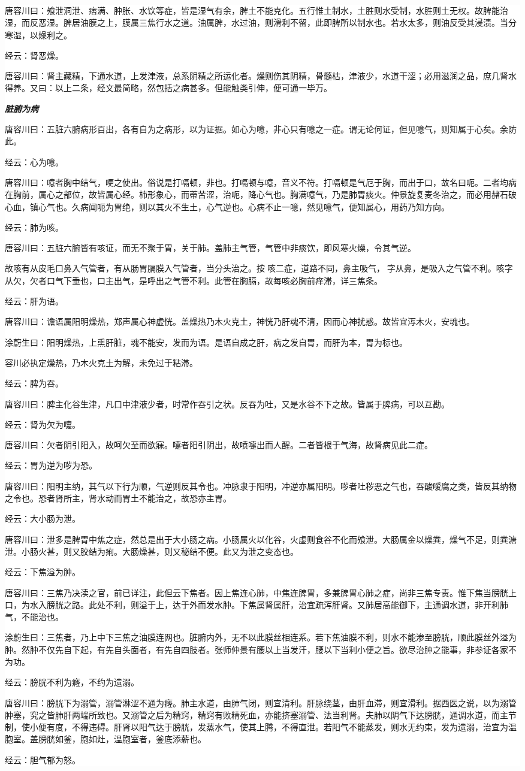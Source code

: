 唐容川曰：飧泄洞泄、痞满、肿胀、水饮等症，皆是湿气有余，脾土不能克化。五行惟土制水，土胜则水受制，水胜则土无权。故脾能治湿，而反恶湿。脾居油膜之上，膜属三焦行水之道。油属脾，水过油，则滑利不留，此即脾所以制水也。若水太多，则油反受其浸渍。当分寒湿，以燥利之。  

经云：肾恶燥。  

唐容川曰：肾主藏精，下通水道，上发津液，总系阴精之所运化者。燥则伤其阴精，骨髓枯，津液少，水道干涩；必用滋润之品，庶几肾水得养。又曰：以上二条，经文最简略，然包括之病甚多。但能触类引伸，便可通一毕万。  

***脏腑为病***  

唐容川曰：五脏六腑病形百出，各有自为之病形，以为证据。如心为噫，非心只有噫之一症。谓无论何证，但见噫气，则知属于心矣。余防此。  

经云：心为噫。  

唐容川曰：噫者胸中结气，哽之使出。俗说是打嗝顿，非也。打嗝顿与噫，音义不符。打嗝顿是气厄于胸，而出于口，故名曰呃。二者均病在胸前，属心之部位，故皆属心经。柿形象心，而蒂苦涩，治呃，降心气也。胸满噫气，乃是肺胃痰火。仲景旋复麦冬治之，而必用赭石破心血，镇心气也。久病闻呃为胃绝，则以其火不生土，心气逆也。心病不止一噫，然见噫气，便知属心，用药乃知方向。  

经云：肺为咳。  

唐容川曰：五脏六腑皆有咳证，而无不聚于胃，关于肺。盖肺主气管，气管中非痰饮，即风寒火燥，令其气逆。  

故咳有从皮毛口鼻入气管者，有从肠胃膈膜入气管者，当分头治之。按 咳二症，道路不同，鼻主吸气， 字从鼻，是吸入之气管不利。咳字从欠，欠者口气下垂也，口主出气，是呼出之气管不利。此管在胸膈，故每咳必胸前痒滞，详三焦条。  

经云：肝为语。  

唐容川曰：谵语属阳明燥热，郑声属心神虚恍。盖燥热乃木火克土，神恍乃肝魂不清，因而心神扰惑。故皆宜泻木火，安魂也。  

涂蔚生曰：阳明燥热，上熏肝脏，魂不能安，发而为语。是语自成之肝，病之发自胃，而肝为本，胃为标也。  

容川必执定燥热，乃木火克土为解，未免过于粘滞。  

经云：脾为吞。  

唐容川曰：脾主化谷生津，凡口中津液少者，时常作吞引之状。反吞为吐，又是水谷不下之故。皆属于脾病，可以互勘。  

经云：肾为欠为嚏。  

唐容川曰：欠者阴引阳入，故呵欠至而欲寐。嚏者阳引阴出，故喷嚏出而人醒。二者皆根于气海，故肾病见此二症。  

经云：胃为逆为哕为恐。  

唐容川曰：阳明主纳，其气以下行为顺，气逆则反其令也。冲脉隶于阳明，冲逆亦属阳明。哕者吐秽恶之气也，吞酸嗳腐之类，皆反其纳物之令也。恐者肾所主，肾水动而胃土不能治之，故恐亦主胃。  

经云：大小肠为泄。  

唐容川曰：泄多是脾胃中焦之症，然总是出于大小肠之病。小肠属火以化谷，火虚则食谷不化而飧泄。大肠属金以燥粪，燥气不足，则粪溏泄。小肠火甚，则又胶结为痢。大肠燥甚，则又秘结不便。此又为泄之变态也。  

经云：下焦溢为肿。  

唐容川曰：三焦乃决渎之官，前已详注，此但云下焦者。因上焦连心肺，中焦连脾胃，多兼脾胃心肺之症，尚非三焦专责。惟下焦当膀胱上口，为水入膀胱之路。此处不利，则溢于上，达于外而发水肿。下焦属肾属肝，治宜疏泻肝肾。又肺居高能御下，主通调水道，非开利肺气，不能治也。  

涂蔚生曰：三焦者，乃上中下三焦之油膜连网也。脏腑内外，无不以此膜丝相连系。若下焦油膜不利，则水不能渗至膀胱，顺此膜丝外溢为肿。然肿不仅先自下起，有先自头面者，有先自四肢者。张师仲景有腰以上当发汗，腰以下当利小便之旨。欲尽治肿之能事，非参证各家不为功。  

经云：膀胱不利为癃，不约为遗溺。  

唐容川曰：膀胱下为溺管，溺管淋涩不通为癃。肺主水道，由肺气闭，则宜清利。肝脉绕茎，由肝血滞，则宜滑利。据西医之说，以为溺管肿塞，究之皆肺肝两端所致也。又溺管之后为精窍，精窍有败精死血，亦能挤塞溺管、法当利肾。夫肺以阴气下达膀胱，通调水道，而主节制，使小便有度，不得违碍。肝肾以阳气达于膀胱，发蒸水气，使其上腾，不得直泄。若阳气不能蒸发，则水无约束，发为遗溺，治宜为温胞室。盖膀胱如釜，胞如灶，温胞室者，釜底添薪也。  

经云：胆气郁为怒。  
